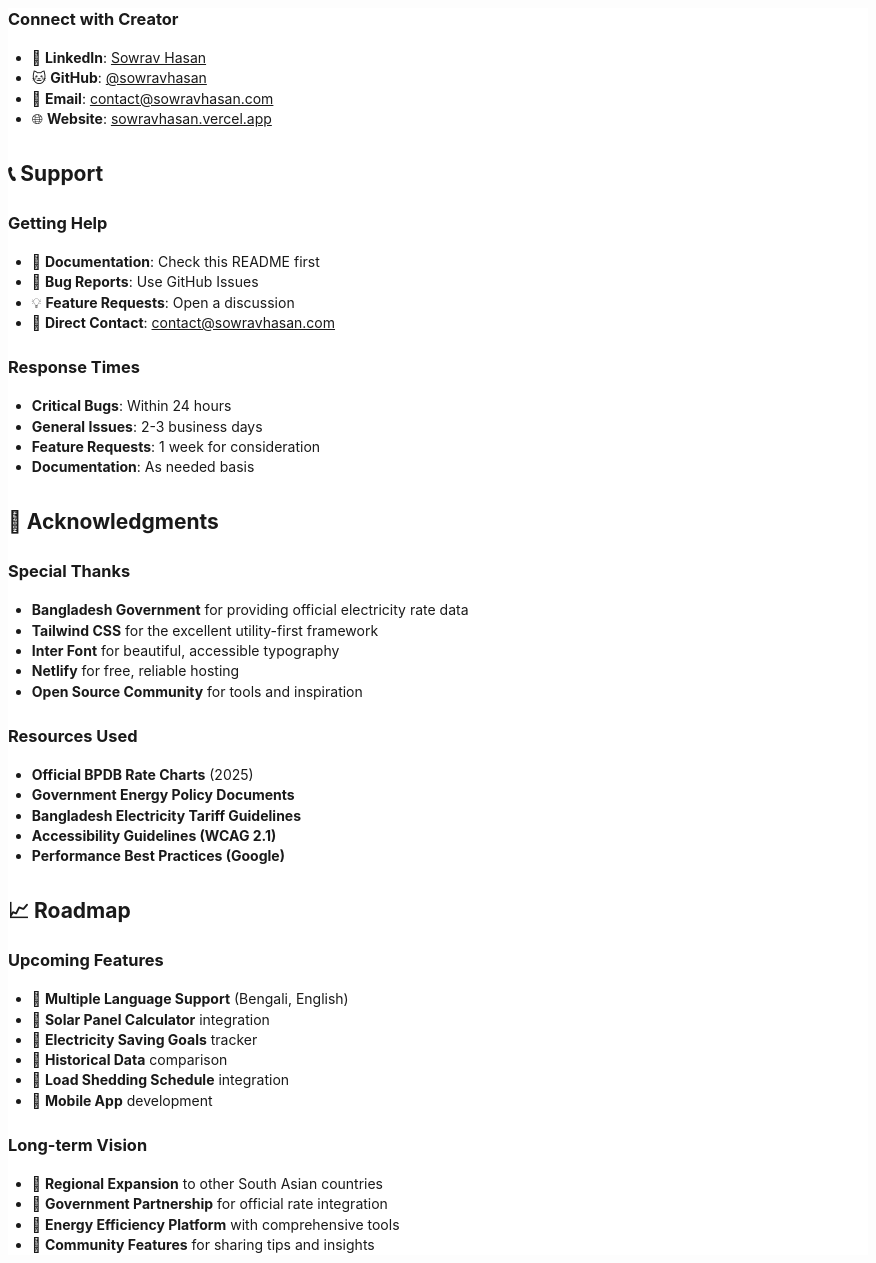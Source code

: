 ### **Connect with Creator**
- 💼 **LinkedIn**: [Sowrav Hasan](https://linkedin.com/in/sowravhasan)
- 🐱 **GitHub**: [@sowravhasan](https://github.com/sowravhasan)
- 📧 **Email**: contact@sowravhasan.com
- 🌐 **Website**: [sowravhasan.vercel.app](https://sowravhasan.vercel.app/)

## 📞 Support

### **Getting Help**
- 📖 **Documentation**: Check this README first
- 🐛 **Bug Reports**: Use GitHub Issues
- 💡 **Feature Requests**: Open a discussion
- 📧 **Direct Contact**: contact@sowravhasan.com

### **Response Times**
- **Critical Bugs**: Within 24 hours
- **General Issues**: 2-3 business days
- **Feature Requests**: 1 week for consideration
- **Documentation**: As needed basis

## 🙏 Acknowledgments

### **Special Thanks**
- **Bangladesh Government** for providing official electricity rate data
- **Tailwind CSS** for the excellent utility-first framework
- **Inter Font** for beautiful, accessible typography
- **Netlify** for free, reliable hosting
- **Open Source Community** for tools and inspiration

### **Resources Used**
- **Official BPDB Rate Charts** (2025)
- **Government Energy Policy Documents**
- **Bangladesh Electricity Tariff Guidelines**
- **Accessibility Guidelines (WCAG 2.1)**
- **Performance Best Practices (Google)**

## 📈 Roadmap

### **Upcoming Features**
- 🔲 **Multiple Language Support** (Bengali, English)
- 🔲 **Solar Panel Calculator** integration
- 🔲 **Electricity Saving Goals** tracker
- 🔲 **Historical Data** comparison
- 🔲 **Load Shedding Schedule** integration
- 🔲 **Mobile App** development

### **Long-term Vision**
- 🌟 **Regional Expansion** to other South Asian countries
- 🌟 **Government Partnership** for official rate integration
- 🌟 **Energy Efficiency Platform** with comprehensive tools
- 🌟 **Community Features** for sharing tips and insights
